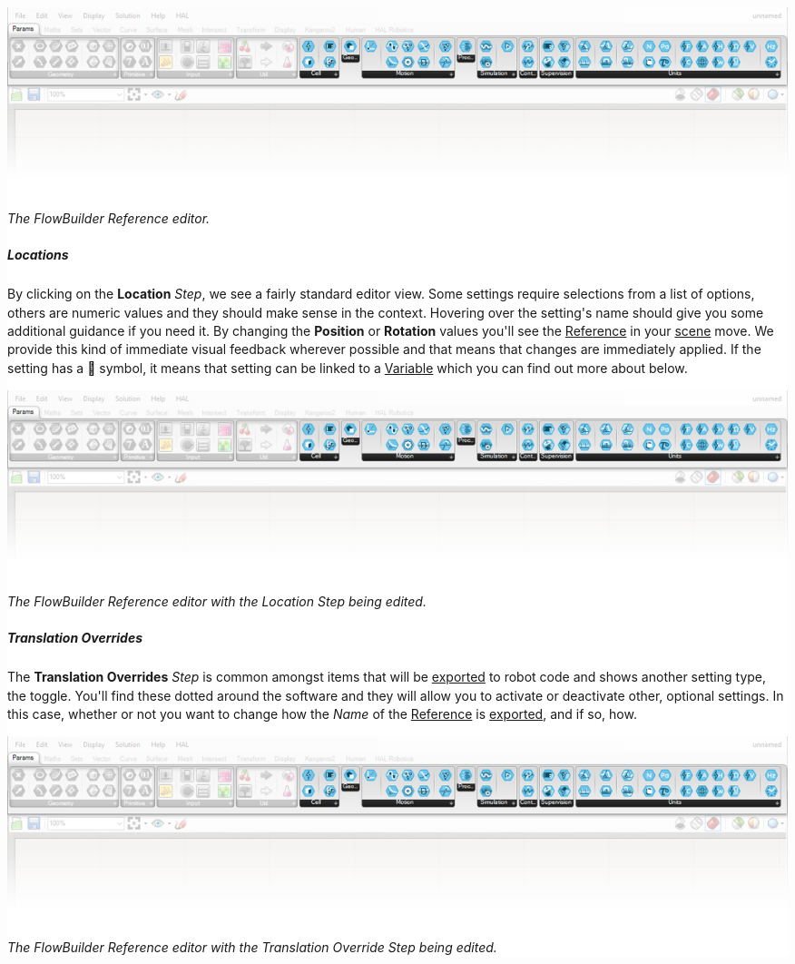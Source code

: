 [<img src="../../assets/images/Grasshopper/12Parameters.PNG">](../../assets/images/Grasshopper/12Parameters.PNG)<br>
<em>The FlowBuilder Reference editor.</em> 

##### Locations
By clicking on the **Location** _Step_, we see a fairly standard editor view. Some settings require selections from a list of options, others are numeric values and they should make sense in the context. Hovering over the setting's name should give you some additional guidance if you need it. By changing the **Position** or **Rotation** values you'll see the [Reference](../../Overview/Glossary.md#reference) in your [scene](../2-Cell/Contents.md#2-cell-setup) move. We provide this kind of immediate visual feedback wherever possible and that means that changes are immediately applied. If the setting has a **🔗** symbol, it means that setting can be linked to a [Variable](#14-variables) which you can find out more about below.

[<img src="../../assets/images/Grasshopper/12Parameters.PNG">](../../assets/images/Grasshopper/12Parameters.PNG)<br>
<em>The FlowBuilder Reference editor with the Location Step being edited.</em> 

##### Translation Overrides
The **Translation Overrides** _Step_ is common amongst items that will be [exported](../../Overview/Glossary.md#export) to robot code and shows another setting type, the toggle. You'll find these dotted around the software and they will allow you to activate or deactivate other, optional settings. In this case, whether or not you want to change how the _Name_ of the [Reference](../../Overview/Glossary.md#reference) is [exported](../../Overview/Glossary.md#export), and if so, how.

[<img src="../../assets/images/Grasshopper/12Parameters.PNG">](../../assets/images/Grasshopper/12Parameters.PNG)<br>
<em>The FlowBuilder Reference editor with the Translation Override Step being edited.</em> 
